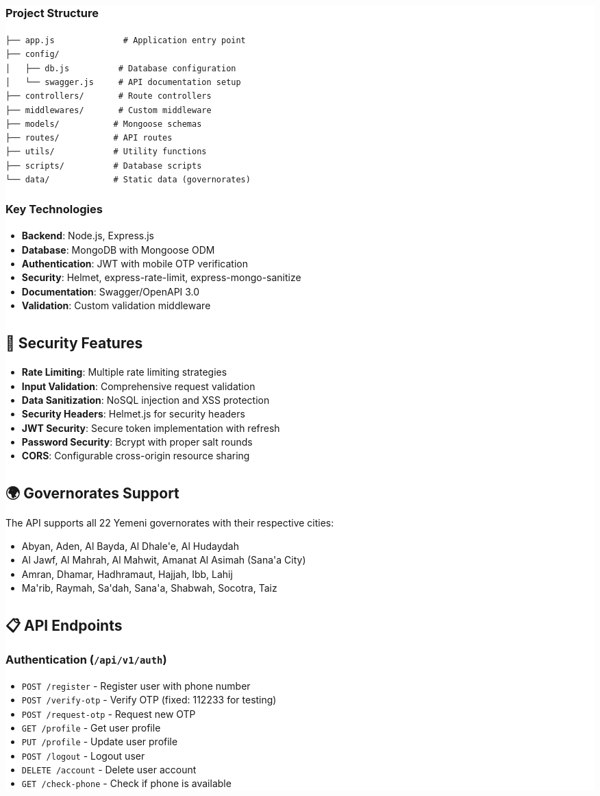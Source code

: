 ### Project Structure
```
├── app.js              # Application entry point
├── config/
│   ├── db.js          # Database configuration
│   └── swagger.js     # API documentation setup
├── controllers/       # Route controllers
├── middlewares/       # Custom middleware
├── models/           # Mongoose schemas
├── routes/           # API routes
├── utils/            # Utility functions
├── scripts/          # Database scripts
└── data/             # Static data (governorates)
```

### Key Technologies
- **Backend**: Node.js, Express.js
- **Database**: MongoDB with Mongoose ODM
- **Authentication**: JWT with mobile OTP verification
- **Security**: Helmet, express-rate-limit, express-mongo-sanitize
- **Documentation**: Swagger/OpenAPI 3.0
- **Validation**: Custom validation middleware

## 🔐 Security Features

- **Rate Limiting**: Multiple rate limiting strategies
- **Input Validation**: Comprehensive request validation
- **Data Sanitization**: NoSQL injection and XSS protection
- **Security Headers**: Helmet.js for security headers
- **JWT Security**: Secure token implementation with refresh
- **Password Security**: Bcrypt with proper salt rounds
- **CORS**: Configurable cross-origin resource sharing

## 🌍 Governorates Support

The API supports all 22 Yemeni governorates with their respective cities:
- Abyan, Aden, Al Bayda, Al Dhale'e, Al Hudaydah
- Al Jawf, Al Mahrah, Al Mahwit, Amanat Al Asimah (Sana'a City)
- Amran, Dhamar, Hadhramaut, Hajjah, Ibb, Lahij
- Ma'rib, Raymah, Sa'dah, Sana'a, Shabwah, Socotra, Taiz

## 📋 API Endpoints

### Authentication (`/api/v1/auth`)
- `POST /register` - Register user with phone number
- `POST /verify-otp` - Verify OTP (fixed: 112233 for testing)
- `POST /request-otp` - Request new OTP
- `GET /profile` - Get user profile
- `PUT /profile` - Update user profile
- `POST /logout` - Logout user
- `DELETE /account` - Delete user account
- `GET /check-phone` - Check if phone is available
